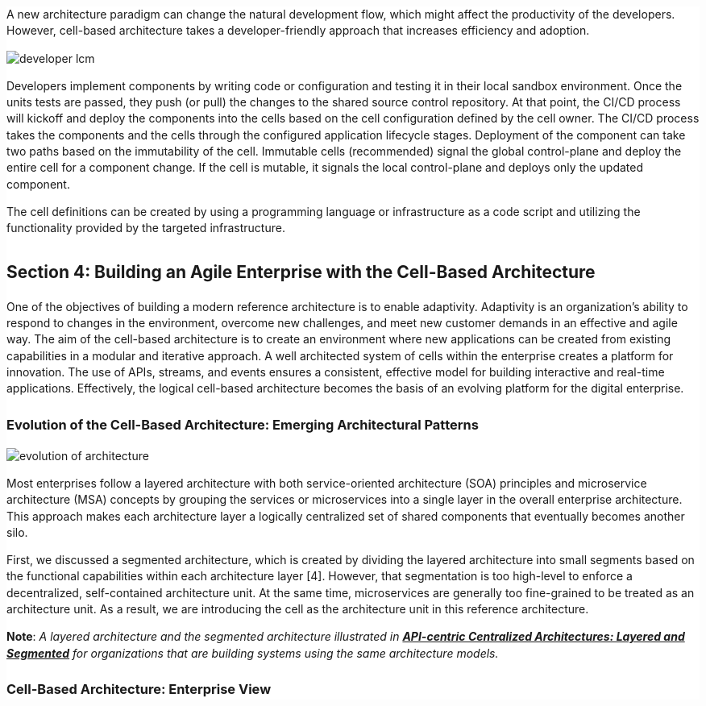 A new architecture paradigm can change the natural development flow, which might affect the productivity of the developers. However, cell-based architecture takes a developer-friendly approach that increases efficiency and adoption.

![developer lcm](media/ra-dev-lcm.png)

Developers implement components by writing code or configuration and testing it in their local sandbox environment. Once the units tests are passed, they push (or pull) the changes to the shared source control repository. At that point, the CI/CD process will kickoff and deploy the components into the cells based on the cell configuration defined by the cell owner. The CI/CD process takes the components and the cells through the configured application lifecycle stages. Deployment of the component can take two paths based on the immutability of the cell. Immutable cells (recommended) signal the global control-plane and deploy the entire cell for a component change. If the cell is mutable, it signals the local control-plane and deploys only the updated component.

The cell definitions can be created by using a programming language or infrastructure as a code script and utilizing the functionality provided by the targeted infrastructure.

## Section 4: Building an Agile Enterprise with the Cell-Based Architecture

One of the objectives of building a modern reference architecture is to enable adaptivity. Adaptivity is an organization’s ability to respond to changes in the environment, overcome new challenges, and meet new customer demands in an effective and agile way. The aim of the cell-based architecture is to create an environment where new applications can be created from existing capabilities in a modular and iterative approach. A well architected system of cells within the enterprise creates a platform for innovation. The use of APIs, streams, and events ensures a consistent, effective model for building interactive and real-time applications. Effectively, the logical cell-based architecture becomes the basis of an evolving platform for the digital enterprise.

### Evolution of the Cell-Based Architecture: Emerging Architectural Patterns

![evolution of architecture](/media/ra-evolution.png)

Most enterprises follow a layered architecture with both service-oriented architecture (SOA) principles and microservice architecture (MSA) concepts by grouping the services or microservices into a single layer in the overall enterprise architecture. This approach makes each architecture layer a logically centralized set of shared components that eventually becomes another silo. 

First, we discussed a segmented architecture, which is created by dividing the layered architecture into small segments based on the functional capabilities within each architecture layer [4]. However, that segmentation is too high-level to enforce a decentralized, self-contained architecture unit. At the same time, microservices are generally too fine-grained to be treated as an architecture unit. As a result, we are introducing the cell as the architecture unit in this reference architecture.

**Note**: *A layered architecture and the segmented architecture illustrated in  [**API-centric Centralized Architectures: Layered and Segmented**](https://github.com/wso2/reference-architecture/blob/master/reference-architecture-layered-segmented.md) for organizations that are building systems using the same architecture models.*

### Cell-Based Architecture: Enterprise View
